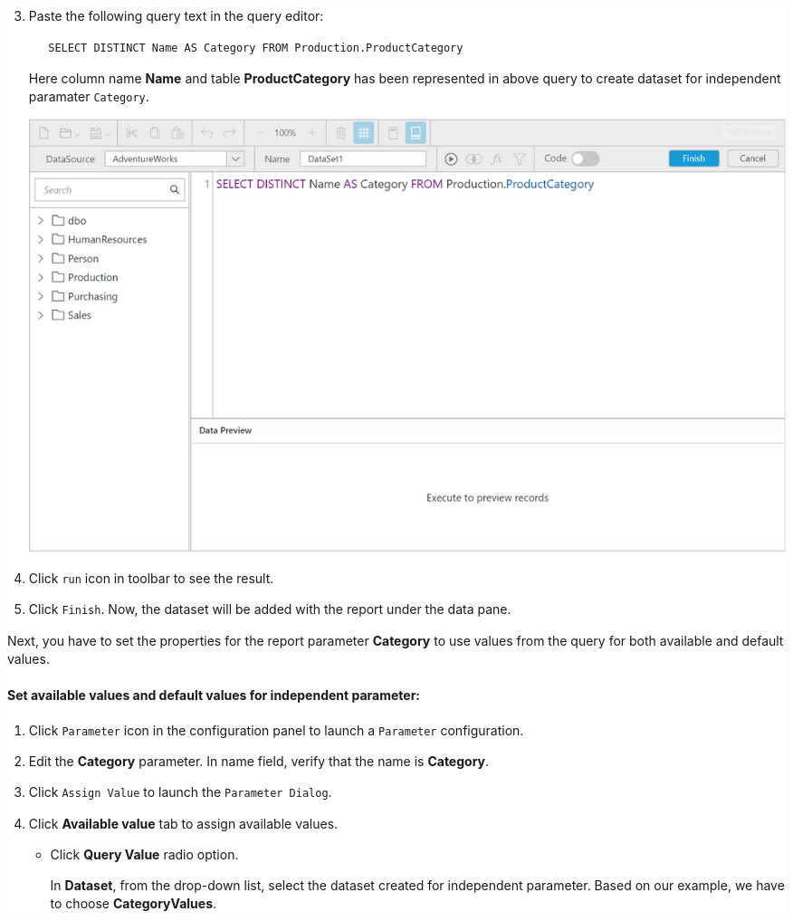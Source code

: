 3. Paste the following query text in the query editor:

   ```
      SELECT DISTINCT Name AS Category FROM Production.ProductCategory 
   ```

   Here column name **Name** and table **ProductCategory** has been represented in above query to create dataset for independent paramater `Category`.

    ![](Cascade-Parameter-Images/Cascade-RP1-Dataset.png)

4. Click `run` icon in toolbar to see the result. 

5. Click `Finish`. Now, the dataset will be added with the report under the data pane.

Next, you have to set the properties for the report parameter **Category** to use values from the query for both available and default values.

#### Set available values and default values for independent parameter:

1. Click `Parameter` icon in the configuration panel to launch a `Parameter` configuration.

2. Edit the **Category** parameter. In name field, verify that the name is **Category**.

3. Click `Assign Value` to launch the `Parameter Dialog`.

4. Click **Available value** tab to assign available values.

   * Click **Query Value** radio option. 

     In **Dataset**, from the drop-down list, select the dataset created for independent parameter. Based on our example, we have to choose **CategoryValues**.
